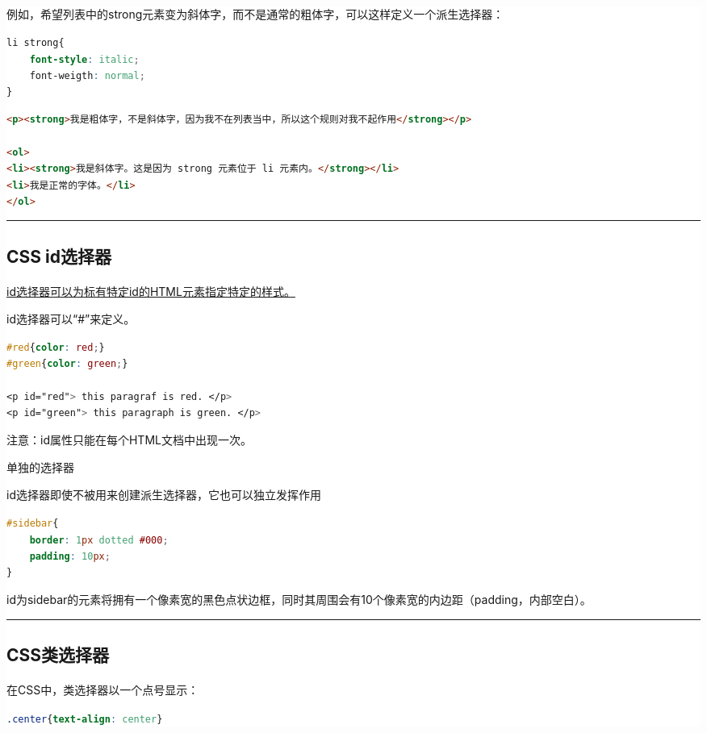 例如，希望列表中的strong元素变为斜体字，而不是通常的粗体字，可以这样定义一个派生选择器：

```CSS
li strong{
    font-style: italic;
    font-weigth: normal;
}
```



```html
<p><strong>我是粗体字，不是斜体字，因为我不在列表当中，所以这个规则对我不起作用</strong></p>

<ol>
<li><strong>我是斜体字。这是因为 strong 元素位于 li 元素内。</strong></li>
<li>我是正常的字体。</li>
</ol>
```

---

## CSS id选择器

<u>id选择器可以为标有特定id的HTML元素指定特定的样式。</u>

id选择器可以“#”来定义。

```CSS
#red{color: red;}
#green{color: green;}

<p id="red"> this paragraf is red. </p>
<p id="green"> this paragraph is green. </p>
```

注意：id属性只能在每个HTML文档中出现一次。

单独的选择器

id选择器即使不被用来创建派生选择器，它也可以独立发挥作用

```CSS
#sidebar{
    border: 1px dotted #000;
    padding: 10px;
}
```

id为sidebar的元素将拥有一个像素宽的黑色点状边框，同时其周围会有10个像素宽的内边距（padding，内部空白）。

---

## CSS类选择器

在CSS中，类选择器以一个点号显示：

```CSS
.center{text-align: center}
```
